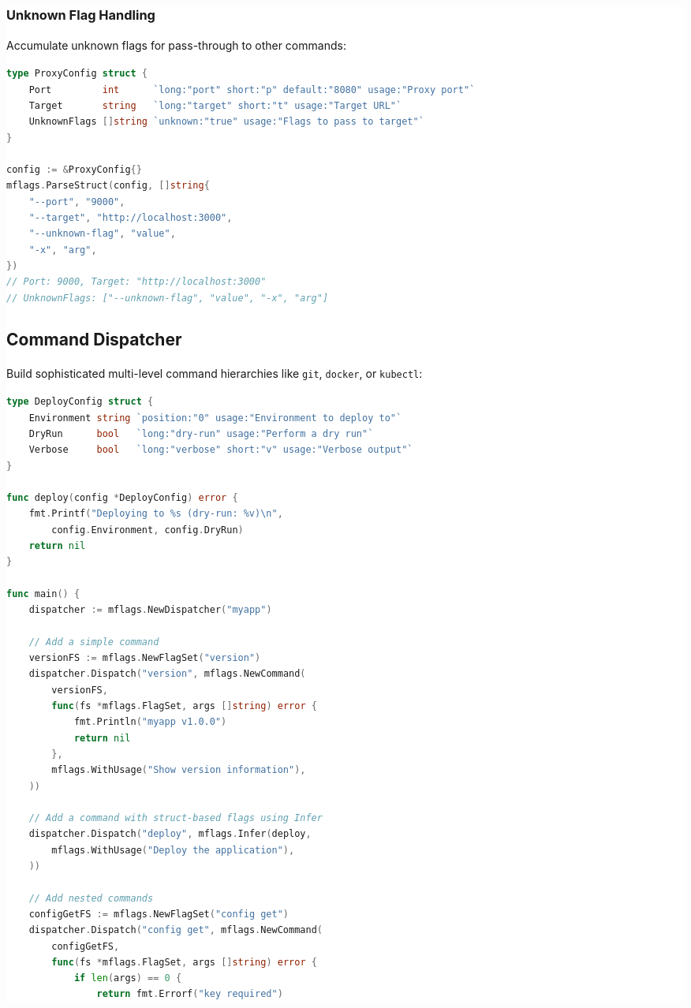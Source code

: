 ### Unknown Flag Handling

Accumulate unknown flags for pass-through to other commands:

```go
type ProxyConfig struct {
    Port         int      `long:"port" short:"p" default:"8080" usage:"Proxy port"`
    Target       string   `long:"target" short:"t" usage:"Target URL"`
    UnknownFlags []string `unknown:"true" usage:"Flags to pass to target"`
}

config := &ProxyConfig{}
mflags.ParseStruct(config, []string{
    "--port", "9000",
    "--target", "http://localhost:3000",
    "--unknown-flag", "value",
    "-x", "arg",
})
// Port: 9000, Target: "http://localhost:3000"
// UnknownFlags: ["--unknown-flag", "value", "-x", "arg"]
```

## Command Dispatcher

Build sophisticated multi-level command hierarchies like `git`, `docker`, or `kubectl`:

```go
type DeployConfig struct {
    Environment string `position:"0" usage:"Environment to deploy to"`
    DryRun      bool   `long:"dry-run" usage:"Perform a dry run"`
    Verbose     bool   `long:"verbose" short:"v" usage:"Verbose output"`
}

func deploy(config *DeployConfig) error {
    fmt.Printf("Deploying to %s (dry-run: %v)\n",
        config.Environment, config.DryRun)
    return nil
}

func main() {
    dispatcher := mflags.NewDispatcher("myapp")

    // Add a simple command
    versionFS := mflags.NewFlagSet("version")
    dispatcher.Dispatch("version", mflags.NewCommand(
        versionFS,
        func(fs *mflags.FlagSet, args []string) error {
            fmt.Println("myapp v1.0.0")
            return nil
        },
        mflags.WithUsage("Show version information"),
    ))

    // Add a command with struct-based flags using Infer
    dispatcher.Dispatch("deploy", mflags.Infer(deploy,
        mflags.WithUsage("Deploy the application"),
    ))

    // Add nested commands
    configGetFS := mflags.NewFlagSet("config get")
    dispatcher.Dispatch("config get", mflags.NewCommand(
        configGetFS,
        func(fs *mflags.FlagSet, args []string) error {
            if len(args) == 0 {
                return fmt.Errorf("key required")
```